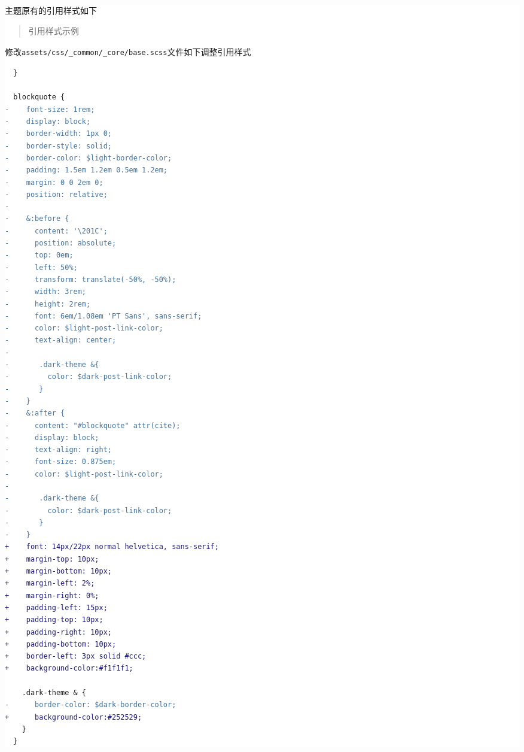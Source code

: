 主题原有的引用样式如下

> 引用样式示例

修改`assets/css/_common/_core/base.scss`文件如下调整引用样式

```diff
  }

  blockquote {
-    font-size: 1rem;
-    display: block;
-    border-width: 1px 0;
-    border-style: solid;
-    border-color: $light-border-color;
-    padding: 1.5em 1.2em 0.5em 1.2em;
-    margin: 0 0 2em 0;
-    position: relative;
-
-    &:before {
-      content: '\201C';
-      position: absolute;
-      top: 0em;
-      left: 50%;
-      transform: translate(-50%, -50%);
-      width: 3rem;
-      height: 2rem;
-      font: 6em/1.08em 'PT Sans', sans-serif;
-      color: $light-post-link-color;
-      text-align: center;
-
-       .dark-theme &{
-         color: $dark-post-link-color;
-       }
-    }
-    &:after {
-      content: "#blockquote" attr(cite);
-      display: block;
-      text-align: right;
-      font-size: 0.875em;
-      color: $light-post-link-color;
-
-       .dark-theme &{
-         color: $dark-post-link-color;
-       }
-    }
+    font: 14px/22px normal helvetica, sans-serif;
+    margin-top: 10px;
+    margin-bottom: 10px;
+    margin-left: 2%;
+    margin-right: 0%;
+    padding-left: 15px;
+    padding-top: 10px;
+    padding-right: 10px;
+    padding-bottom: 10px;
+    border-left: 3px solid #ccc;
+    background-color:#f1f1f1;  

    .dark-theme & {
-      border-color: $dark-border-color;
+      background-color:#252529;
    }
  } 
```
